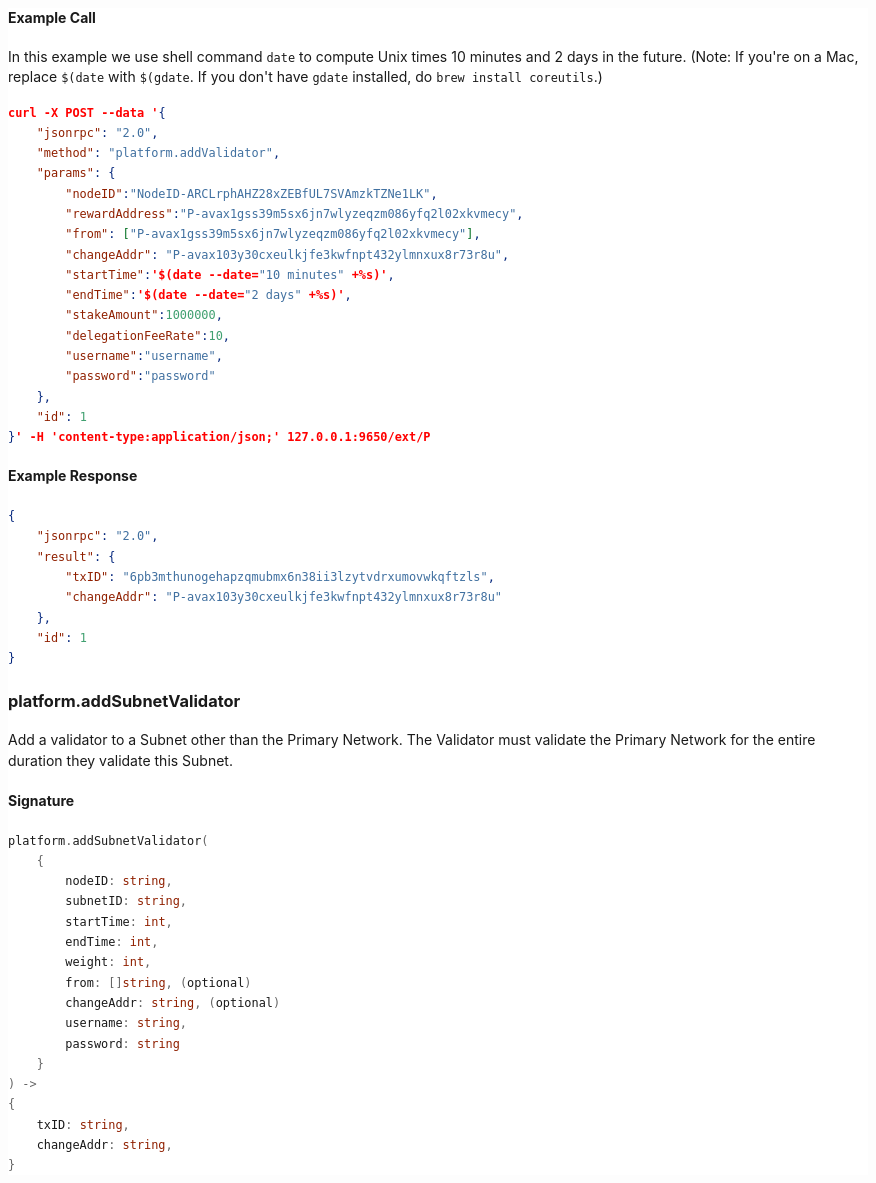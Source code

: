 #### Example Call

In this example we use shell command `date` to compute Unix times 10 minutes and 2 days in the future.
(Note: If you're on a Mac, replace  `$(date` with `$(gdate`. If you don't have `gdate` installed, do `brew install coreutils`.)

```json
curl -X POST --data '{
    "jsonrpc": "2.0",
    "method": "platform.addValidator",
    "params": {
        "nodeID":"NodeID-ARCLrphAHZ28xZEBfUL7SVAmzkTZNe1LK",
        "rewardAddress":"P-avax1gss39m5sx6jn7wlyzeqzm086yfq2l02xkvmecy",
        "from": ["P-avax1gss39m5sx6jn7wlyzeqzm086yfq2l02xkvmecy"],
        "changeAddr": "P-avax103y30cxeulkjfe3kwfnpt432ylmnxux8r73r8u",
        "startTime":'$(date --date="10 minutes" +%s)',
        "endTime":'$(date --date="2 days" +%s)',
        "stakeAmount":1000000,
        "delegationFeeRate":10,
        "username":"username",
        "password":"password"
    },
    "id": 1
}' -H 'content-type:application/json;' 127.0.0.1:9650/ext/P
```

#### Example Response

```json
{
    "jsonrpc": "2.0",
    "result": {
        "txID": "6pb3mthunogehapzqmubmx6n38ii3lzytvdrxumovwkqftzls",
        "changeAddr": "P-avax103y30cxeulkjfe3kwfnpt432ylmnxux8r73r8u"
    },
    "id": 1
}
```

### platform.addSubnetValidator

Add a validator to a Subnet other than the Primary Network.
The Validator must validate the Primary Network for the entire duration they validate this Subnet.

#### Signature

```go
platform.addSubnetValidator(
    {
        nodeID: string,
        subnetID: string,
        startTime: int,
        endTime: int,
        weight: int,
        from: []string, (optional)
        changeAddr: string, (optional)
        username: string,
        password: string
    }
) -> 
{
    txID: string,
    changeAddr: string,
}
```
